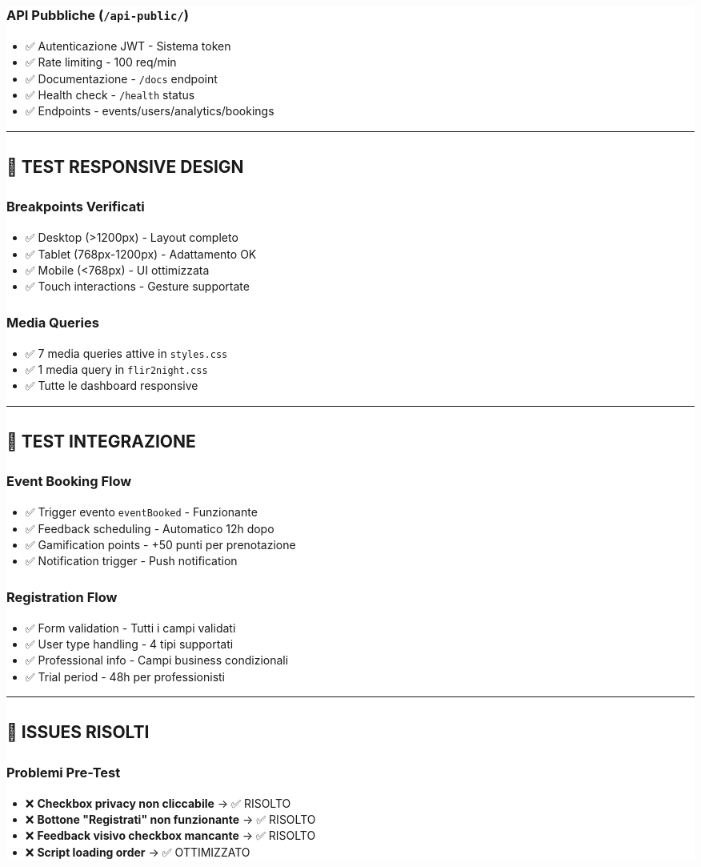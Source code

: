 ### API Pubbliche (`/api-public/`)
- ✅ Autenticazione JWT - Sistema token
- ✅ Rate limiting - 100 req/min
- ✅ Documentazione - `/docs` endpoint
- ✅ Health check - `/health` status  
- ✅ Endpoints - events/users/analytics/bookings

---

## 📱 TEST RESPONSIVE DESIGN

### Breakpoints Verificati
- ✅ Desktop (>1200px) - Layout completo
- ✅ Tablet (768px-1200px) - Adattamento OK  
- ✅ Mobile (<768px) - UI ottimizzata
- ✅ Touch interactions - Gesture supportate

### Media Queries
- ✅ 7 media queries attive in `styles.css`
- ✅ 1 media query in `flir2night.css`  
- ✅ Tutte le dashboard responsive

---

## 🔗 TEST INTEGRAZIONE

### Event Booking Flow
- ✅ Trigger evento `eventBooked` - Funzionante
- ✅ Feedback scheduling - Automatico 12h dopo
- ✅ Gamification points - +50 punti per prenotazione
- ✅ Notification trigger - Push notification

### Registration Flow  
- ✅ Form validation - Tutti i campi validati
- ✅ User type handling - 4 tipi supportati
- ✅ Professional info - Campi business condizionali
- ✅ Trial period - 48h per professionisti

---

## 🎯 ISSUES RISOLTI

### Problemi Pre-Test
- ❌ **Checkbox privacy non cliccabile** → ✅ RISOLTO
- ❌ **Bottone "Registrati" non funzionante** → ✅ RISOLTO  
- ❌ **Feedback visivo checkbox mancante** → ✅ RISOLTO
- ❌ **Script loading order** → ✅ OTTIMIZZATO
